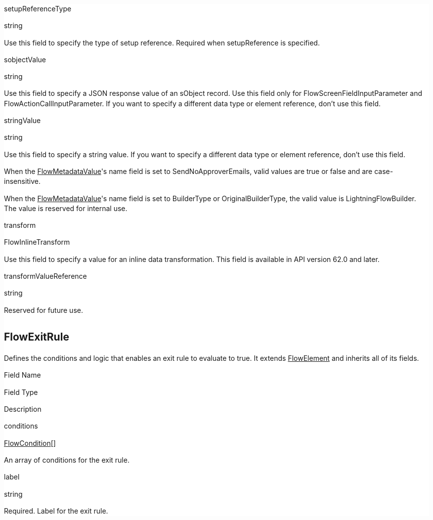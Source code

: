 setupReferenceType

string

Use this field to specify the type of setup reference. Required when setupReference is specified.

sobjectValue

string

Use this field to specify a JSON response value of an sObject record. Use this field only for FlowScreenFieldInputParameter and FlowActionCallInputParameter. If you want to specify a different data type or element reference, don’t use this field.

stringValue

string

Use this field to specify a string value. If you want to specify a different data type or element reference, don’t use this field.

When the [FlowMetadataValue](#FlowMetadataValue)'s name field is set to SendNoApproverEmails, valid values are true or false and are case-insensitive.

When the [FlowMetadataValue](#FlowMetadataValue)'s name field is set to BuilderType or OriginalBuilderType, the valid value is LightningFlowBuilder. The value is reserved for internal use.

transform

FlowInlineTransform

Use this field to specify a value for an inline data transformation. This field is available in API version 62.0 and later.

transformValueReference

string

Reserved for future use.

FlowExitRule
------------

Defines the conditions and logic that enables an exit rule to evaluate to true. It extends [FlowElement](#FlowElement) and inherits all of its fields.

Field Name

Field Type

Description

conditions

[FlowCondition](#FlowCondition)\[\]

An array of conditions for the exit rule.

label

string

Required. Label for the exit rule.
